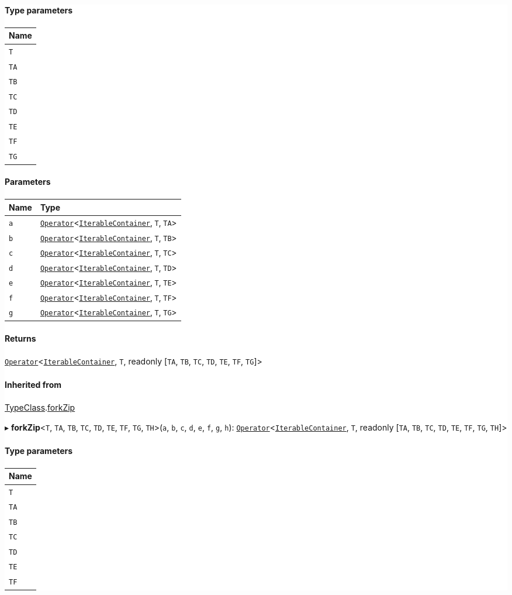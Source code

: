#### Type parameters

| Name |
| :------ |
| `T` |
| `TA` |
| `TB` |
| `TC` |
| `TD` |
| `TE` |
| `TF` |
| `TG` |

#### Parameters

| Name | Type |
| :------ | :------ |
| `a` | [`Operator`](../modules/containers.Containers.md#operator)<[`IterableContainer`](containers.IterableContainer-1.md), `T`, `TA`\> |
| `b` | [`Operator`](../modules/containers.Containers.md#operator)<[`IterableContainer`](containers.IterableContainer-1.md), `T`, `TB`\> |
| `c` | [`Operator`](../modules/containers.Containers.md#operator)<[`IterableContainer`](containers.IterableContainer-1.md), `T`, `TC`\> |
| `d` | [`Operator`](../modules/containers.Containers.md#operator)<[`IterableContainer`](containers.IterableContainer-1.md), `T`, `TD`\> |
| `e` | [`Operator`](../modules/containers.Containers.md#operator)<[`IterableContainer`](containers.IterableContainer-1.md), `T`, `TE`\> |
| `f` | [`Operator`](../modules/containers.Containers.md#operator)<[`IterableContainer`](containers.IterableContainer-1.md), `T`, `TF`\> |
| `g` | [`Operator`](../modules/containers.Containers.md#operator)<[`IterableContainer`](containers.IterableContainer-1.md), `T`, `TG`\> |

#### Returns

[`Operator`](../modules/containers.Containers.md#operator)<[`IterableContainer`](containers.IterableContainer-1.md), `T`, readonly [`TA`, `TB`, `TC`, `TD`, `TE`, `TF`, `TG`]\>

#### Inherited from

[TypeClass](containers.Containers.TypeClass.md).[forkZip](containers.Containers.TypeClass.md#forkzip)

▸ **forkZip**<`T`, `TA`, `TB`, `TC`, `TD`, `TE`, `TF`, `TG`, `TH`\>(`a`, `b`, `c`, `d`, `e`, `f`, `g`, `h`): [`Operator`](../modules/containers.Containers.md#operator)<[`IterableContainer`](containers.IterableContainer-1.md), `T`, readonly [`TA`, `TB`, `TC`, `TD`, `TE`, `TF`, `TG`, `TH`]\>

#### Type parameters

| Name |
| :------ |
| `T` |
| `TA` |
| `TB` |
| `TC` |
| `TD` |
| `TE` |
| `TF` |